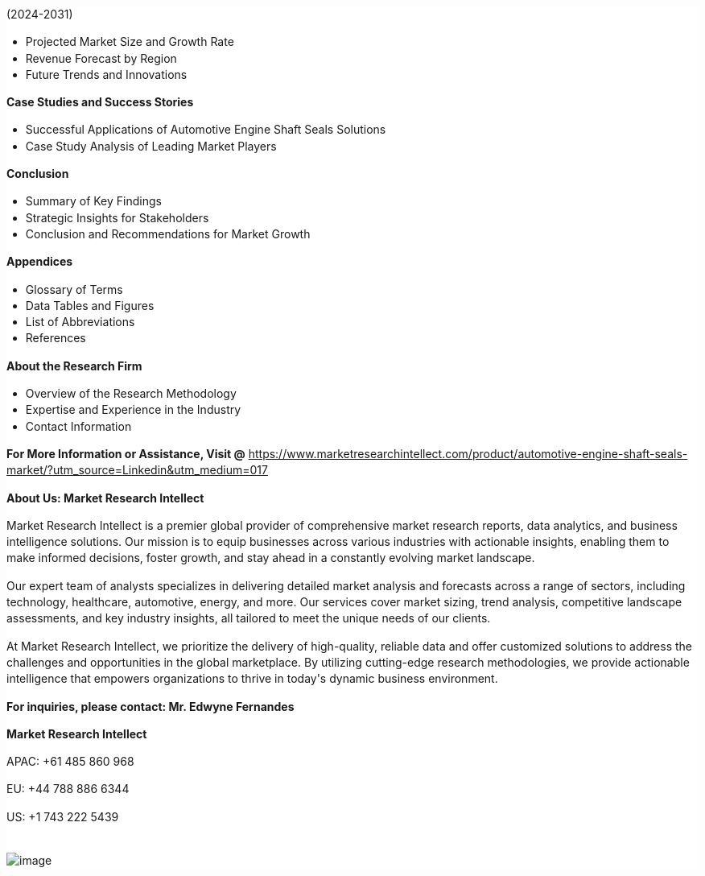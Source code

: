 (2024-2031)</strong></p><ul><li>Projected Market Size and Growth Rate</li><li>Revenue Forecast by Region</li><li>Future Trends and Innovations</li></ul><p><strong>Case Studies and Success Stories</strong></p><ul><li>Successful Applications of Automotive Engine Shaft Seals Solutions</li><li>Case Study Analysis of Leading Market Players</li></ul><p><strong>Conclusion</strong></p><ul><li>Summary of Key Findings</li><li>Strategic Insights for Stakeholders</li><li>Conclusion and Recommendations for Market Growth</li></ul><p><strong>Appendices</strong></p><ul><li>Glossary of Terms</li><li>Data Tables and Figures</li><li>List of Abbreviations</li><li>References</li></ul><p><strong>About the Research Firm</strong></p><ul><li>Overview of the Research Methodology</li><li>Expertise and Experience in the Industry</li><li>Contact Information</li></ul></div><div class="article-main__content" data-test-id="publishing-text-block"><p><span class="font-[700]"><strong>For More Information or Assistance, Visit @</strong>&nbsp;<a href="https://www.marketresearchintellect.com/product/automotive-engine-shaft-seals-market/?utm_source=Linkedin&utm_medium=017">https://www.marketresearchintellect.com/product/automotive-engine-shaft-seals-market/?utm_source=Linkedin&utm_medium=017</a></span></p><p><strong>About Us: Market Research Intellect</strong></p><p>Market Research Intellect is a premier global provider of comprehensive market research reports, data analytics, and business intelligence solutions. Our mission is to equip businesses across various industries with actionable insights, enabling them to make informed decisions, foster growth, and stay ahead in a constantly evolving market landscape.</p><p>Our expert team of analysts specializes in delivering detailed market analysis and forecasts across a range of sectors, including technology, healthcare, automotive, energy, and more. Our services cover market sizing, trend analysis, competitive landscape assessments, and key industry insights, all tailored to meet the unique needs of our clients.</p><p>At Market Research Intellect, we prioritize the delivery of high-quality, reliable data and offer customized solutions to address the challenges and opportunities in the global marketplace. By utilizing cutting-edge research methodologies, we provide actionable intelligence that empowers organizations to thrive in today's dynamic business environment.</p><p><strong>For inquiries, please contact: Mr. Edwyne Fernandes</strong></p><p><strong>Market Research Intellect</strong></p><p>APAC: +61 485 860 968</p><p>EU: +44 788 886 6344</p><p>US: +1 743 222 5439</p></div><div class="article-main__content" data-test-id="publishing-text-block">&nbsp;</div>
![image](https://github.com/user-attachments/assets/d69356ad-cf1e-41d1-a89c-9efdbbc56bdd)
